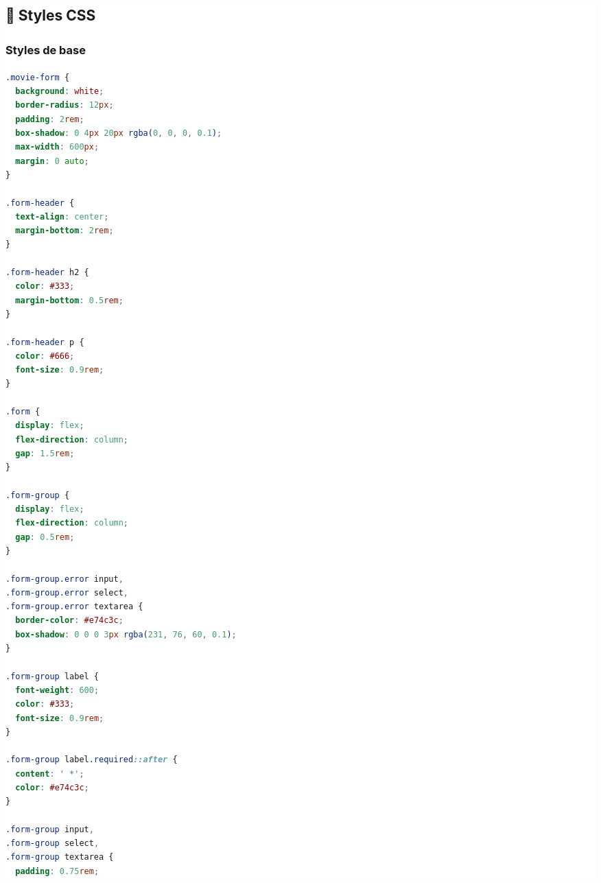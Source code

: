 ## 🎨 Styles CSS

### Styles de base
```css
.movie-form {
  background: white;
  border-radius: 12px;
  padding: 2rem;
  box-shadow: 0 4px 20px rgba(0, 0, 0, 0.1);
  max-width: 600px;
  margin: 0 auto;
}

.form-header {
  text-align: center;
  margin-bottom: 2rem;
}

.form-header h2 {
  color: #333;
  margin-bottom: 0.5rem;
}

.form-header p {
  color: #666;
  font-size: 0.9rem;
}

.form {
  display: flex;
  flex-direction: column;
  gap: 1.5rem;
}

.form-group {
  display: flex;
  flex-direction: column;
  gap: 0.5rem;
}

.form-group.error input,
.form-group.error select,
.form-group.error textarea {
  border-color: #e74c3c;
  box-shadow: 0 0 0 3px rgba(231, 76, 60, 0.1);
}

.form-group label {
  font-weight: 600;
  color: #333;
  font-size: 0.9rem;
}

.form-group label.required::after {
  content: ' *';
  color: #e74c3c;
}

.form-group input,
.form-group select,
.form-group textarea {
  padding: 0.75rem;
```
